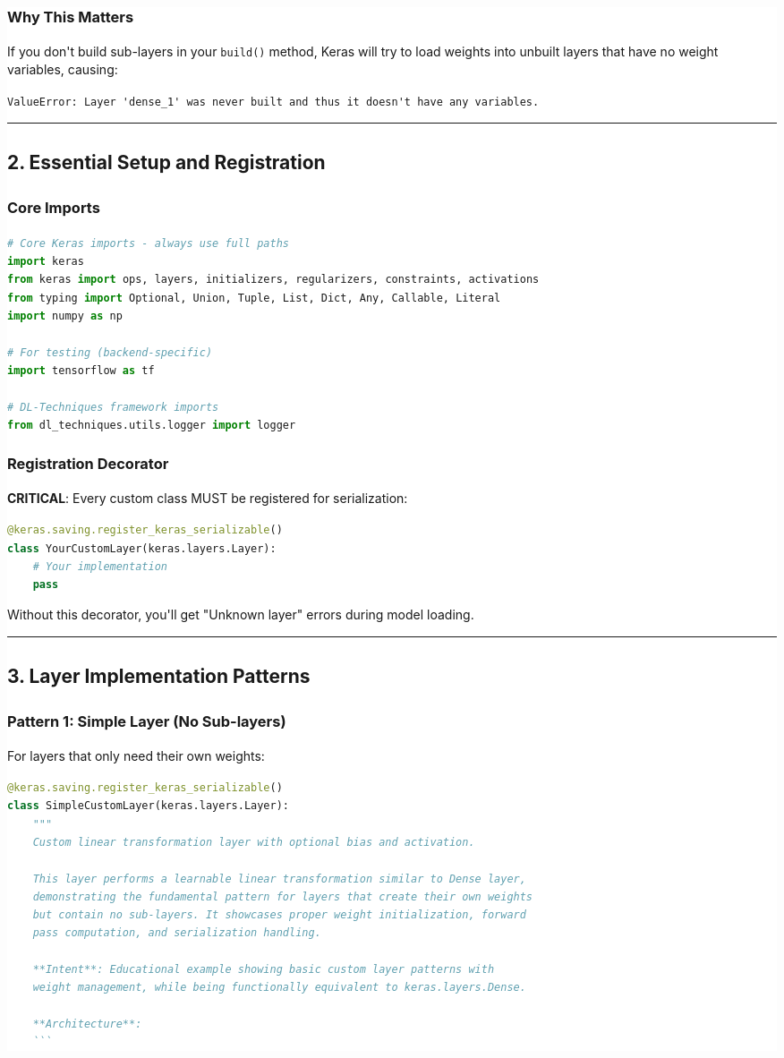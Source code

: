 ### Why This Matters

If you don't build sub-layers in your `build()` method, Keras will try to load weights into unbuilt layers that have no weight variables, causing:

```
ValueError: Layer 'dense_1' was never built and thus it doesn't have any variables.
```

---

## 2. Essential Setup and Registration

### Core Imports

```python
# Core Keras imports - always use full paths
import keras
from keras import ops, layers, initializers, regularizers, constraints, activations
from typing import Optional, Union, Tuple, List, Dict, Any, Callable, Literal
import numpy as np

# For testing (backend-specific)
import tensorflow as tf

# DL-Techniques framework imports
from dl_techniques.utils.logger import logger
```

### Registration Decorator

**CRITICAL**: Every custom class MUST be registered for serialization:

```python
@keras.saving.register_keras_serializable()
class YourCustomLayer(keras.layers.Layer):
    # Your implementation
    pass
```

Without this decorator, you'll get "Unknown layer" errors during model loading.

---

## 3. Layer Implementation Patterns

### Pattern 1: Simple Layer (No Sub-layers)

For layers that only need their own weights:

```python
@keras.saving.register_keras_serializable()
class SimpleCustomLayer(keras.layers.Layer):
    """
    Custom linear transformation layer with optional bias and activation.
    
    This layer performs a learnable linear transformation similar to Dense layer,
    demonstrating the fundamental pattern for layers that create their own weights
    but contain no sub-layers. It showcases proper weight initialization, forward
    pass computation, and serialization handling.
    
    **Intent**: Educational example showing basic custom layer patterns with
    weight management, while being functionally equivalent to keras.layers.Dense.
    
    **Architecture**:
    ```
```